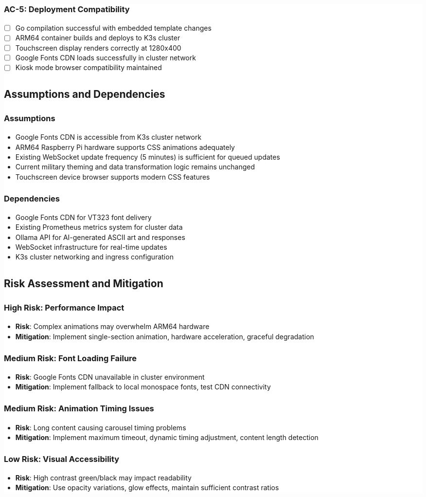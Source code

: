 ### AC-5: Deployment Compatibility
- [ ] Go compilation successful with embedded template changes
- [ ] ARM64 container builds and deploys to K3s cluster
- [ ] Touchscreen display renders correctly at 1280x400
- [ ] Google Fonts CDN loads successfully in cluster network
- [ ] Kiosk mode browser compatibility maintained

## Assumptions and Dependencies

### Assumptions
- Google Fonts CDN is accessible from K3s cluster network
- ARM64 Raspberry Pi hardware supports CSS animations adequately  
- Existing WebSocket update frequency (5 minutes) is sufficient for queued updates
- Current military theming and data transformation logic remains unchanged
- Touchscreen device browser supports modern CSS features

### Dependencies
- Google Fonts CDN for VT323 font delivery
- Existing Prometheus metrics system for cluster data
- Ollama API for AI-generated ASCII art and responses
- WebSocket infrastructure for real-time updates
- K3s cluster networking and ingress configuration

## Risk Assessment and Mitigation

### High Risk: Performance Impact
- **Risk**: Complex animations may overwhelm ARM64 hardware
- **Mitigation**: Implement single-section animation, hardware acceleration, graceful degradation

### Medium Risk: Font Loading Failure
- **Risk**: Google Fonts CDN unavailable in cluster environment
- **Mitigation**: Implement fallback to local monospace fonts, test CDN connectivity

### Medium Risk: Animation Timing Issues
- **Risk**: Long content causing carousel timing problems
- **Mitigation**: Implement maximum timeout, dynamic timing adjustment, content length detection

### Low Risk: Visual Accessibility
- **Risk**: High contrast green/black may impact readability
- **Mitigation**: Use opacity variations, glow effects, maintain sufficient contrast ratios